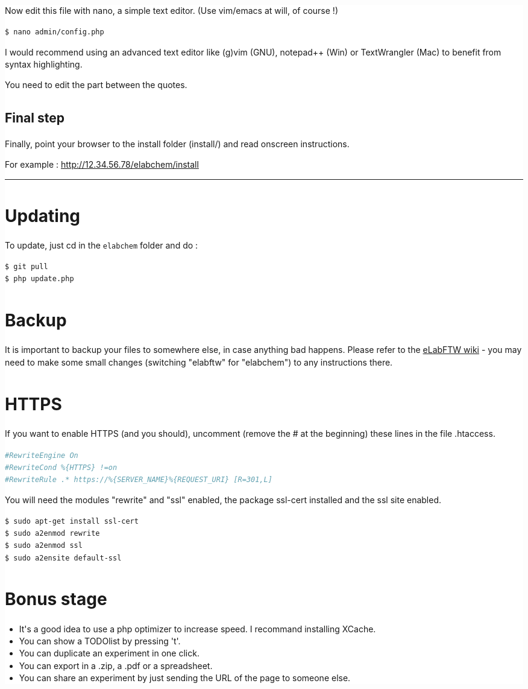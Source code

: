 Now edit this file with nano, a simple text editor. (Use vim/emacs at will, of course !)
~~~ sh
$ nano admin/config.php
~~~
I would recommend using an advanced text editor like (g)vim (GNU), notepad++ (Win) or TextWrangler (Mac) to benefit from syntax highlighting.

You need to edit the part between the quotes.

## Final step
Finally, point your browser to the install folder (install/) and read onscreen instructions.

For example : http://12.34.56.78/elabchem/install

******

# Updating
To update, just cd in the `elabchem` folder and do :
~~~ sh
$ git pull
$ php update.php
~~~

# Backup
It is important to backup your files to somewhere else, in case anything bad happens.
Please refer to the [eLabFTW wiki](https://github.com/NicolasCARPi/elabftw/wiki/backup) - you may need to make some small changes (switching "elabftw" for "elabchem") to any instructions there.

# HTTPS
If you want to enable HTTPS (and you should), uncomment (remove the # at the beginning) these lines in the file .htaccess. 
~~~sh
#RewriteEngine On
#RewriteCond %{HTTPS} !=on
#RewriteRule .* https://%{SERVER_NAME}%{REQUEST_URI} [R=301,L]
~~~

You will need the modules "rewrite" and "ssl" enabled, the package ssl-cert installed and the ssl site enabled.
~~~sh
$ sudo apt-get install ssl-cert
$ sudo a2enmod rewrite
$ sudo a2enmod ssl
$ sudo a2ensite default-ssl
~~~

# Bonus stage
* It's a good idea to use a php optimizer to increase speed. I recommand installing XCache.
* You can show a TODOlist by pressing 't'.
* You can duplicate an experiment in one click.
* You can export in a .zip, a .pdf or a spreadsheet.
* You can share an experiment by just sending the URL of the page to someone else.





